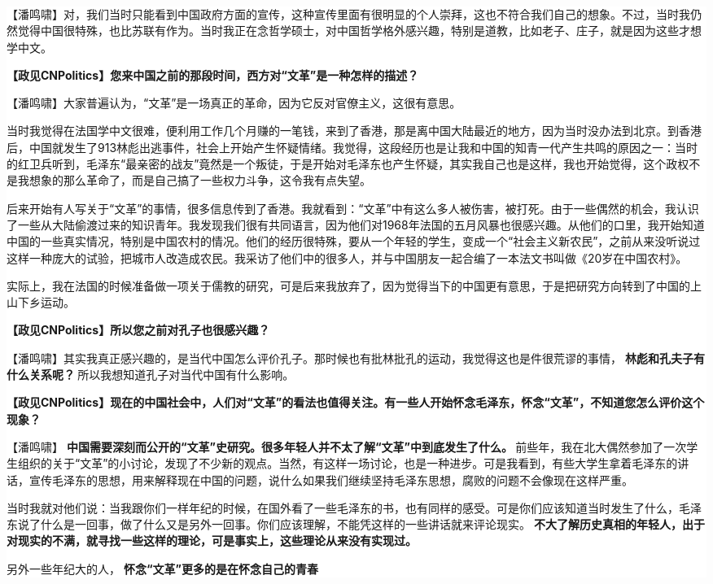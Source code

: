   </p>
  <p>
   【潘鸣啸】对，我们当时只能看到中国政府方面的宣传，这种宣传里面有很明显的个人崇拜，这也不符合我们自己的想象。不过，当时我仍然觉得中国很特殊，也比苏联有作为。当时我正在念哲学硕士，对中国哲学格外感兴趣，特别是道教，比如老子、庄子，就是因为这些才想学中文。
  </p>
  <p>
   <strong>
    【政见CNPolitics】您来中国之前的那段时间，西方对“文革”是一种怎样的描述？
   </strong>
  </p>
  <p>
   【潘鸣啸】大家普遍认为，“文革”是一场真正的革命，因为它反对官僚主义，这很有意思。
  </p>
  <p>
   当时我觉得在法国学中文很难，便利用工作几个月赚的一笔钱，来到了香港，那是离中国大陆最近的地方，因为当时没办法到北京。到香港后，中国就发生了913林彪出逃事件，社会上开始产生怀疑情绪。我觉得，这段经历也是让我和中国的知青一代产生共鸣的原因之一：当时的红卫兵听到，毛泽东“最亲密的战友”竟然是一个叛徒，于是开始对毛泽东也产生怀疑，其实我自己也是这样，我也开始觉得，这个政权不是我想象的那么革命了，而是自己搞了一些权力斗争，这令我有点失望。
  </p>
  <p>
   后来开始有人写关于“文革”的事情，很多信息传到了香港。我就看到：“文革”中有这么多人被伤害，被打死。由于一些偶然的机会，我认识了一些从大陆偷渡过来的知识青年。我发现我们很有共同语言，因为他们对1968年法国的五月风暴也很感兴趣。从他们的口里，我开始知道中国的一些真实情况，特别是中国农村的情况。他们的经历很特殊，要从一个年轻的学生，变成一个“社会主义新农民”，之前从来没听说过这样一种庞大的试验，把城市人改造成农民。我采访了他们中的很多人，并与中国朋友一起合编了一本法文书叫做《20岁在中国农村》。
  </p>
  <p>
   实际上，我在法国的时候准备做一项关于儒教的研究，可是后来我放弃了，因为觉得当下的中国更有意思，于是把研究方向转到了中国的上山下乡运动。
  </p>
  <p>
   <strong>
    【政见CNPolitics】所以您之前对孔子也很感兴趣？
   </strong>
  </p>
  <p>
   【潘鸣啸】其实我真正感兴趣的，是当代中国怎么评价孔子。那时候也有批林批孔的运动，我觉得这也是件很荒谬的事情，
   <strong>
    林彪和孔夫子有什么关系呢？
   </strong>
   所以我想知道孔子对当代中国有什么影响。
  </p>
  <p>
   <strong>
    【政见CNPolitics】现在的中国社会中，人们对“文革”的看法也值得关注。有一些人开始怀念毛泽东，怀念“文革”，不知道您怎么评价这个现象？
   </strong>
  </p>
  <p>
   【潘鸣啸】
   <strong>
    中国需要深刻而公开的“文革”史研究。很多年轻人并不太了解“文革”中到底发生了什么。
   </strong>
   前些年，我在北大偶然参加了一次学生组织的关于“文革”的小讨论，发现了不少新的观点。当然，有这样一场讨论，也是一种进步。可是我看到，有些大学生拿着毛泽东的讲话，宣传毛泽东的思想，用来解释现在中国的问题，说什么如果我们继续坚持毛泽东思想，腐败的问题不会像现在这样严重。
  </p>
  <p>
   当时我就对他们说：当我跟你们一样年纪的时候，在国外看了一些毛泽东的书，也有同样的感受。可是你们应该知道当时发生了什么，毛泽东说了什么是一回事，做了什么又是另外一回事。你们应该理解，不能凭这样的一些讲话就来评论现实。
   <strong>
    不大了解历史真相的年轻人，出于对现实的不满，就寻找一些这样的理论，可是事实上，这些理论从来没有实现过。
   </strong>
  </p>
  <p>
   另外一些年纪大的人，
   <strong>
    怀念“文革”更多的是在怀念自己的青春
   </strong>